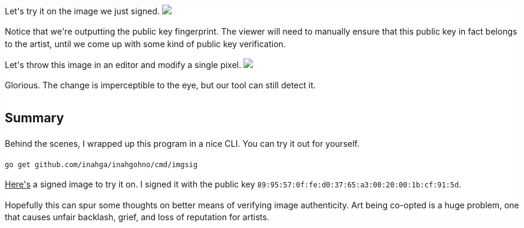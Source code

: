 Let's try it on the image we just signed.
![](https://inahga-public.s3-us-west-2.amazonaws.com/verify1.png)

Notice that we're outputting the public key fingerprint.
The viewer will need to manually ensure that this public key in fact belongs to the artist, until we come up with some kind of public key verification.

Let's throw this image in an editor and modify a single pixel.
![](https://inahga-public.s3-us-west-2.amazonaws.com/verify2.png)

Glorious. The change is imperceptible to the eye, but our tool can still detect it.

## Summary
Behind the scenes, I wrapped up this program in a nice CLI.
You can try it out for yourself.
```
go get github.com/inahga/inahgohno/cmd/imgsig
```

[Here's](https://inahga-public.s3-us-west-2.amazonaws.com/IMG_E0554_signed.JPG) a signed image to try it on.
I signed it with the public key `89:95:57:0f:fe:d0:37:65:a3:00:20:00:1b:cf:91:5d`.

Hopefully this can spur some thoughts on better means of verifying image authenticity.
Art being co-opted is a huge problem, one that causes unfair backlash, grief, and loss of reputation for artists.
